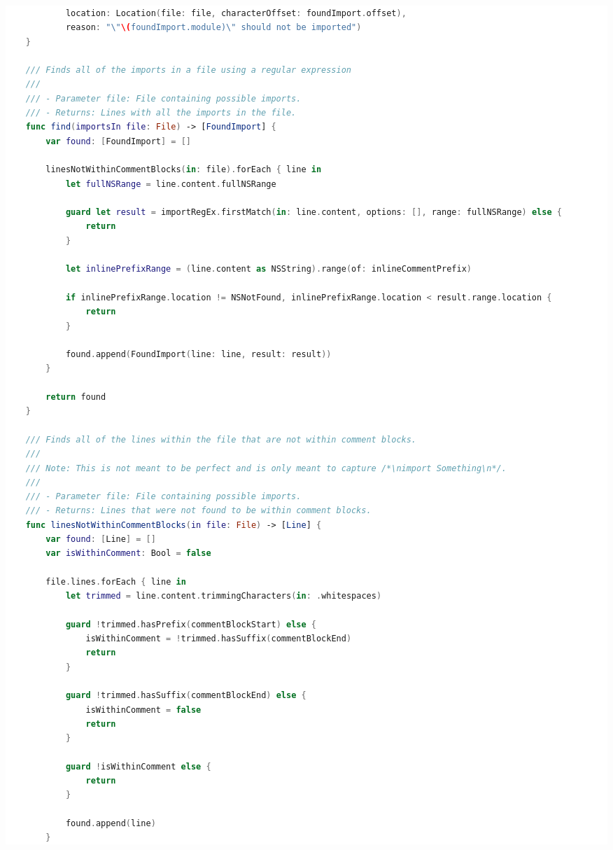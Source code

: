 ```swift
            location: Location(file: file, characterOffset: foundImport.offset),
            reason: "\"\(foundImport.module)\" should not be imported")
    }

    /// Finds all of the imports in a file using a regular expression
    ///
    /// - Parameter file: File containing possible imports.
    /// - Returns: Lines with all the imports in the file.
    func find(importsIn file: File) -> [FoundImport] {
        var found: [FoundImport] = []

        linesNotWithinCommentBlocks(in: file).forEach { line in
            let fullNSRange = line.content.fullNSRange

            guard let result = importRegEx.firstMatch(in: line.content, options: [], range: fullNSRange) else {
                return
            }

            let inlinePrefixRange = (line.content as NSString).range(of: inlineCommentPrefix)

            if inlinePrefixRange.location != NSNotFound, inlinePrefixRange.location < result.range.location {
                return
            }

            found.append(FoundImport(line: line, result: result))
        }

        return found
    }

    /// Finds all of the lines within the file that are not within comment blocks.
    ///
    /// Note: This is not meant to be perfect and is only meant to capture /*\nimport Something\n*/.
    ///
    /// - Parameter file: File containing possible imports.
    /// - Returns: Lines that were not found to be within comment blocks.
    func linesNotWithinCommentBlocks(in file: File) -> [Line] {
        var found: [Line] = []
        var isWithinComment: Bool = false

        file.lines.forEach { line in
            let trimmed = line.content.trimmingCharacters(in: .whitespaces)

            guard !trimmed.hasPrefix(commentBlockStart) else {
                isWithinComment = !trimmed.hasSuffix(commentBlockEnd)
                return
            }

            guard !trimmed.hasSuffix(commentBlockEnd) else {
                isWithinComment = false
                return
            }

            guard !isWithinComment else {
                return
            }

            found.append(line)
        }

```